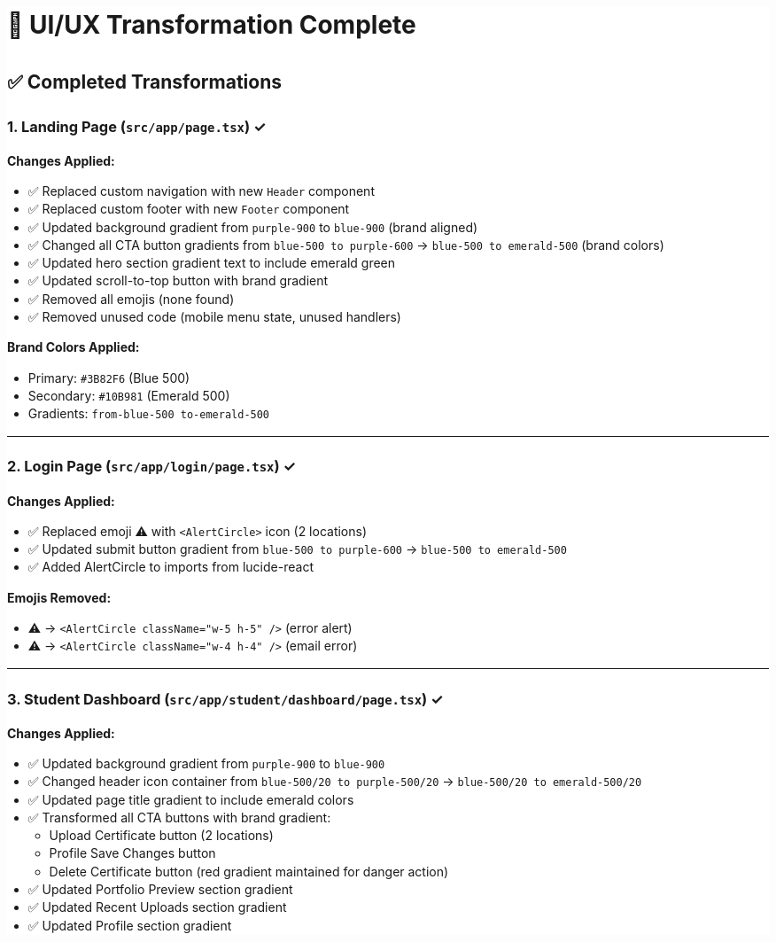 # 🎨 UI/UX Transformation Complete

## ✅ Completed Transformations

### 1. **Landing Page (`src/app/page.tsx`)** ✓
**Changes Applied:**
- ✅ Replaced custom navigation with new `Header` component
- ✅ Replaced custom footer with new `Footer` component
- ✅ Updated background gradient from `purple-900` to `blue-900` (brand aligned)
- ✅ Changed all CTA button gradients from `blue-500 to purple-600` → `blue-500 to emerald-500` (brand colors)
- ✅ Updated hero section gradient text to include emerald green
- ✅ Updated scroll-to-top button with brand gradient
- ✅ Removed all emojis (none found)
- ✅ Removed unused code (mobile menu state, unused handlers)

**Brand Colors Applied:**
- Primary: `#3B82F6` (Blue 500)
- Secondary: `#10B981` (Emerald 500)
- Gradients: `from-blue-500 to-emerald-500`

---

### 2. **Login Page (`src/app/login/page.tsx`)** ✓
**Changes Applied:**
- ✅ Replaced emoji ⚠️ with `<AlertCircle>` icon (2 locations)
- ✅ Updated submit button gradient from `blue-500 to purple-600` → `blue-500 to emerald-500`
- ✅ Added AlertCircle to imports from lucide-react

**Emojis Removed:**
- ⚠️ → `<AlertCircle className="w-5 h-5" />` (error alert)
- ⚠️ → `<AlertCircle className="w-4 h-4" />` (email error)

---

### 3. **Student Dashboard (`src/app/student/dashboard/page.tsx`)** ✓
**Changes Applied:**
- ✅ Updated background gradient from `purple-900` to `blue-900`
- ✅ Changed header icon container from `blue-500/20 to purple-500/20` → `blue-500/20 to emerald-500/20`
- ✅ Updated page title gradient to include emerald colors
- ✅ Transformed all CTA buttons with brand gradient:
  - Upload Certificate button (2 locations)
  - Profile Save Changes button
  - Delete Certificate button (red gradient maintained for danger action)
- ✅ Updated Portfolio Preview section gradient
- ✅ Updated Recent Uploads section gradient
- ✅ Updated Profile section gradient
